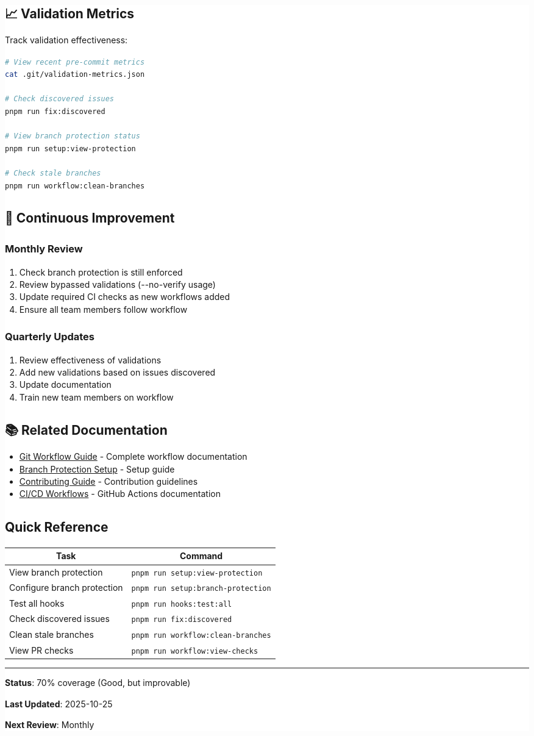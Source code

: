 ## 📈 Validation Metrics

Track validation effectiveness:

```bash
# View recent pre-commit metrics
cat .git/validation-metrics.json

# Check discovered issues
pnpm run fix:discovered

# View branch protection status
pnpm run setup:view-protection

# Check stale branches
pnpm run workflow:clean-branches
```

## 🔄 Continuous Improvement

### Monthly Review

1. Check branch protection is still enforced
2. Review bypassed validations (--no-verify usage)
3. Update required CI checks as new workflows added
4. Ensure all team members follow workflow

### Quarterly Updates

1. Review effectiveness of validations
2. Add new validations based on issues discovered
3. Update documentation
4. Train new team members on workflow

## 📚 Related Documentation

- [Git Workflow Guide](GIT_WORKFLOW.md) - Complete workflow documentation
- [Branch Protection Setup](BRANCH_PROTECTION_SETUP.md) - Setup guide
- [Contributing Guide](../CONTRIBUTING.md) - Contribution guidelines
- [CI/CD Workflows](CI_CD_WORKFLOWS.md) - GitHub Actions documentation

## Quick Reference

| Task | Command |
|------|---------|
| View branch protection | `pnpm run setup:view-protection` |
| Configure branch protection | `pnpm run setup:branch-protection` |
| Test all hooks | `pnpm run hooks:test:all` |
| Check discovered issues | `pnpm run fix:discovered` |
| Clean stale branches | `pnpm run workflow:clean-branches` |
| View PR checks | `pnpm run workflow:view-checks` |

---

**Status**: 70% coverage (Good, but improvable)

**Last Updated**: 2025-10-25

**Next Review**: Monthly
